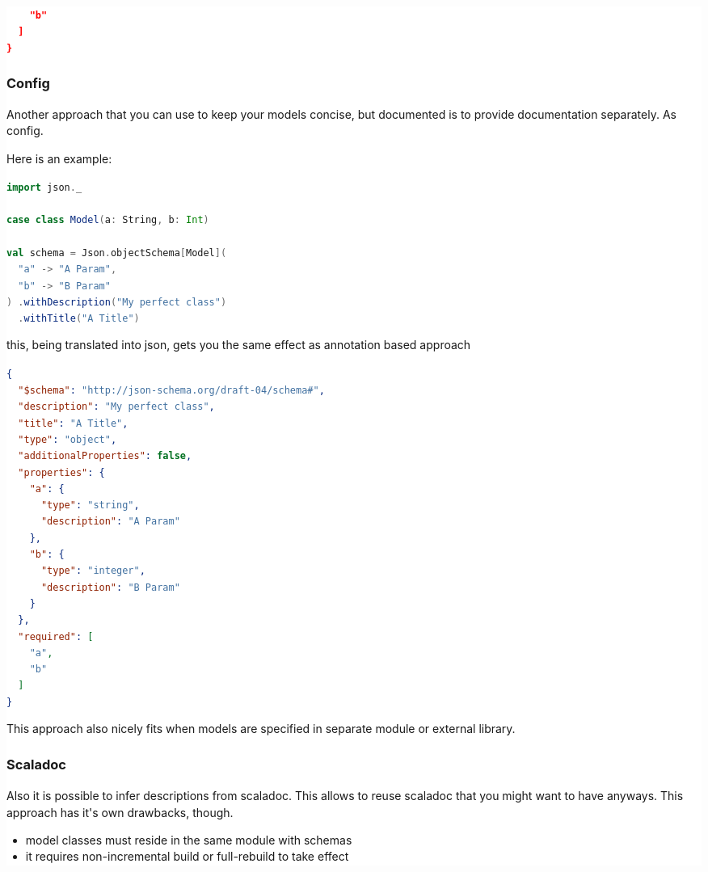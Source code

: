 ```json
    "b"
  ]
}
```

### Config
Another approach that you can use to keep your models concise, 
but documented is to provide documentation separately. As config.

Here is an example:
```scala
import json._

case class Model(a: String, b: Int)

val schema = Json.objectSchema[Model](
  "a" -> "A Param",
  "b" -> "B Param"
) .withDescription("My perfect class")
  .withTitle("A Title")
```
this, being translated into json, gets you the same effect as annotation based approach
```json
{
  "$schema": "http://json-schema.org/draft-04/schema#",
  "description": "My perfect class",
  "title": "A Title",
  "type": "object",
  "additionalProperties": false,
  "properties": {
    "a": {
      "type": "string",
      "description": "A Param"
    },
    "b": {
      "type": "integer",
      "description": "B Param"
    }
  },
  "required": [
    "a",
    "b"
  ]
}
```

This approach also nicely fits when models are specified in separate module or external library.

### Scaladoc
Also it is possible to infer descriptions from scaladoc. 
This allows to reuse scaladoc that you might want to have anyways.
This approach has it's own drawbacks, though.
- model classes must reside in the same module with schemas
- it requires non-incremental build or full-rebuild to take effect 
